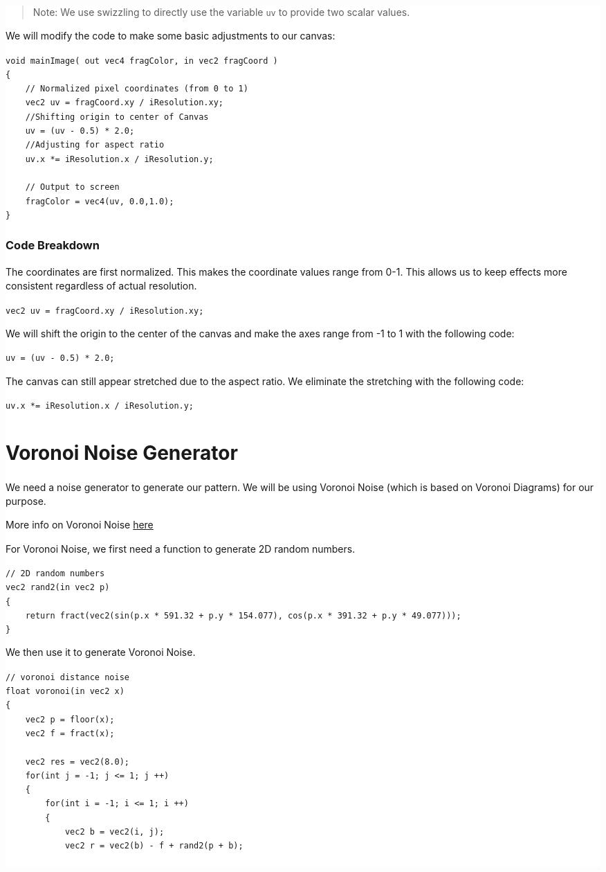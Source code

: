 >Note: We use swizzling to directly use the variable `uv` to provide two scalar values.

We will modify the code to make some basic adjustments to our canvas:
```Shadertoy
void mainImage( out vec4 fragColor, in vec2 fragCoord )
{
    // Normalized pixel coordinates (from 0 to 1)
    vec2 uv = fragCoord.xy / iResolution.xy;
	//Shifting origin to center of Canvas
	uv = (uv - 0.5) * 2.0;
	//Adjusting for aspect ratio
	uv.x *= iResolution.x / iResolution.y;

    // Output to screen
    fragColor = vec4(uv, 0.0,1.0);
}
```
### Code Breakdown
The coordinates are first normalized. This makes the coordinate values range from 0-1.  This allows us to keep effects more consistent regardless of actual resolution. 
```Shadertoy
vec2 uv = fragCoord.xy / iResolution.xy;
```

We will shift the origin to the center of the canvas and make the axes range from -1 to 1 with the following code:
```Shadertoy
uv = (uv - 0.5) * 2.0;
```

The canvas can still appear stretched due to the aspect ratio. We eliminate the stretching with the following code:
```Shadertoy
uv.x *= iResolution.x / iResolution.y;
```

# Voronoi Noise Generator
We need a noise generator to generate our pattern. We will be using Voronoi Noise (which is based on Voronoi Diagrams) for our purpose. 

More info on Voronoi Noise [here](https://builtin.com/data-science/voronoi-diagram)

For Voronoi Noise, we first need a function to generate 2D random numbers.
```Shadertoy
// 2D random numbers
vec2 rand2(in vec2 p)
{
	return fract(vec2(sin(p.x * 591.32 + p.y * 154.077), cos(p.x * 391.32 + p.y * 49.077)));
}
```
We then use it to generate Voronoi Noise. 
```Shadertoy
// voronoi distance noise
float voronoi(in vec2 x)
{
	vec2 p = floor(x);
	vec2 f = fract(x);
	
	vec2 res = vec2(8.0);
	for(int j = -1; j <= 1; j ++)
	{
		for(int i = -1; i <= 1; i ++)
		{
			vec2 b = vec2(i, j);
			vec2 r = vec2(b) - f + rand2(p + b);
			
```